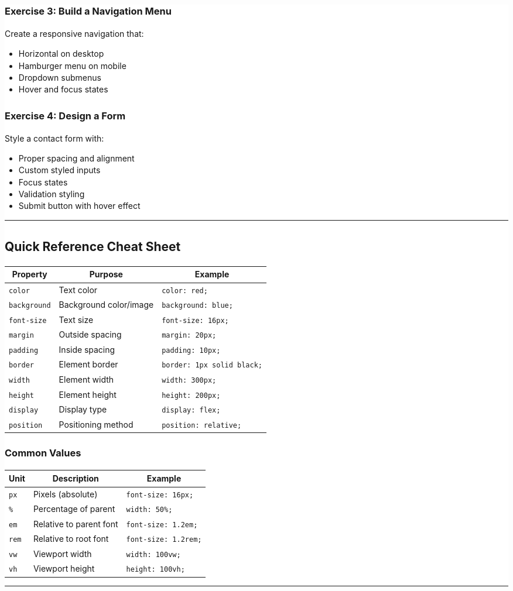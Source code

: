 ### Exercise 3: Build a Navigation Menu
Create a responsive navigation that:
- Horizontal on desktop
- Hamburger menu on mobile
- Dropdown submenus
- Hover and focus states

### Exercise 4: Design a Form
Style a contact form with:
- Proper spacing and alignment
- Custom styled inputs
- Focus states
- Validation styling
- Submit button with hover effect

---

## Quick Reference Cheat Sheet

| Property | Purpose | Example |
|----------|---------|---------|
| `color` | Text color | `color: red;` |
| `background` | Background color/image | `background: blue;` |
| `font-size` | Text size | `font-size: 16px;` |
| `margin` | Outside spacing | `margin: 20px;` |
| `padding` | Inside spacing | `padding: 10px;` |
| `border` | Element border | `border: 1px solid black;` |
| `width` | Element width | `width: 300px;` |
| `height` | Element height | `height: 200px;` |
| `display` | Display type | `display: flex;` |
| `position` | Positioning method | `position: relative;` |

### Common Values
| Unit | Description | Example |
|------|-------------|---------|
| `px` | Pixels (absolute) | `font-size: 16px;` |
| `%` | Percentage of parent | `width: 50%;` |
| `em` | Relative to parent font | `font-size: 1.2em;` |
| `rem` | Relative to root font | `font-size: 1.2rem;` |
| `vw` | Viewport width | `width: 100vw;` |
| `vh` | Viewport height | `height: 100vh;` |

---